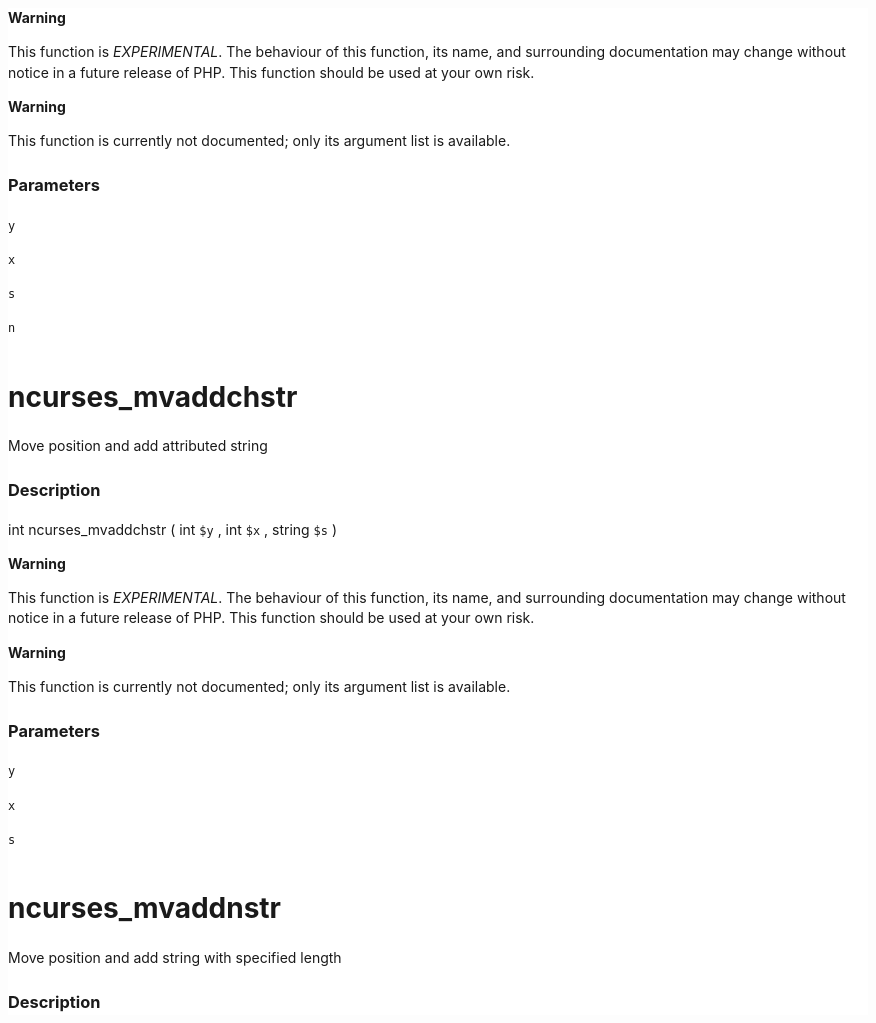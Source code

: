 **Warning**

This function is *EXPERIMENTAL*. The behaviour of this function, its
name, and surrounding documentation may change without notice in a
future release of PHP. This function should be used at your own risk.

**Warning**

This function is currently not documented; only its argument list is
available.

### Parameters

`y`  

`x`  

`s`  

`n`  

ncurses\_mvaddchstr
===================

Move position and add attributed string

### Description

<span class="type">int</span> <span
class="methodname">ncurses\_mvaddchstr</span> ( <span
class="methodparam"><span class="type">int</span> `$y`</span> , <span
class="methodparam"><span class="type">int</span> `$x`</span> , <span
class="methodparam"><span class="type">string</span> `$s`</span> )

**Warning**

This function is *EXPERIMENTAL*. The behaviour of this function, its
name, and surrounding documentation may change without notice in a
future release of PHP. This function should be used at your own risk.

**Warning**

This function is currently not documented; only its argument list is
available.

### Parameters

`y`  

`x`  

`s`  

ncurses\_mvaddnstr
==================

Move position and add string with specified length

### Description

